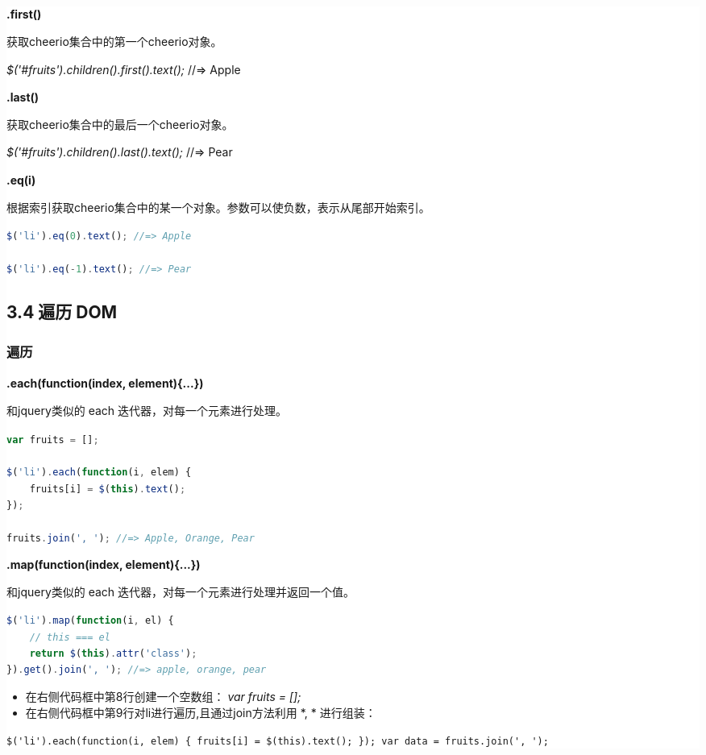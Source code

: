  **.first()**

获取cheerio集合中的第一个cheerio对象。

 *$('#fruits').children().first().text();*   //=> Apple

 **.last()**

获取cheerio集合中的最后一个cheerio对象。

 *$('#fruits').children().last().text();*   //=> Pear

 **.eq(i)**

根据索引获取cheerio集合中的某一个对象。参数可以使负数，表示从尾部开始索引。

```javascript
$('li').eq(0).text(); //=> Apple

$('li').eq(-1).text(); //=> Pear
```

## 3.4  遍历 DOM
### 遍历

 **.each(function(index, element){...})**

和jquery类似的 each 迭代器，对每一个元素进行处理。

```javascript
var fruits = [];

$('li').each(function(i, elem) {
    fruits[i] = $(this).text();
});

fruits.join(', '); //=> Apple, Orange, Pear
```

 **.map(function(index, element){...})**

和jquery类似的 each 迭代器，对每一个元素进行处理并返回一个值。

```javascript
$('li').map(function(i, el) {
    // this === el
    return $(this).attr('class');
}).get().join(', '); //=> apple, orange, pear
```

>

- 在右侧代码框中第8行创建一个空数组： *var fruits = [];*
- 在右侧代码框中第9行对li进行遍历,且通过join方法利用 *, * 进行组装：

`$('li').each(function(i, elem) {
        fruits[i] = $(this).text();
    });
    var data = fruits.join(', ');`
